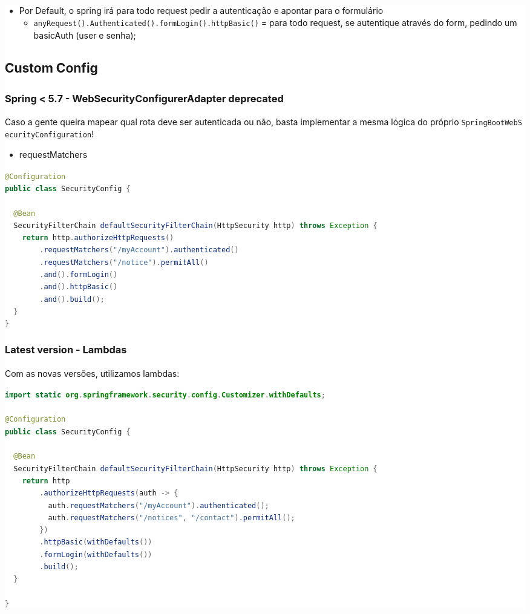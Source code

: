 * Por Default, o spring irá para todo request pedir a autenticação e apontar para o formulário
  * `anyRequest().Authenticated().formLogin().httpBasic()` = para todo request, se autentique através do form, pedindo um basicAuth (user e senha);

## Custom Config

### Spring < 5.7 - WebSecurityConfigurerAdapter deprecated

Caso a gente queira mapear qual rota deve ser autenticada ou não, basta implementar a mesma lógica do próprio `SpringBootWebSecurityConfiguration`!

* requestMatchers

```java
@Configuration
public class SecurityConfig {

  @Bean
  SecurityFilterChain defaultSecurityFilterChain(HttpSecurity http) throws Exception {
    return http.authorizeHttpRequests()
        .requestMatchers("/myAccount").authenticated()
        .requestMatchers("/notice").permitAll()
        .and().formLogin()
        .and().httpBasic()
        .and().build();
  }
}
```

### Latest version - Lambdas

Com as novas versões, utilizamos lambdas:

```java
import static org.springframework.security.config.Customizer.withDefaults;

@Configuration
public class SecurityConfig {

  @Bean
  SecurityFilterChain defaultSecurityFilterChain(HttpSecurity http) throws Exception {
    return http
        .authorizeHttpRequests(auth -> {
          auth.requestMatchers("/myAccount").authenticated();
          auth.requestMatchers("/notices", "/contact").permitAll();
        })
        .httpBasic(withDefaults())
        .formLogin(withDefaults())
        .build();
  }

}
```
